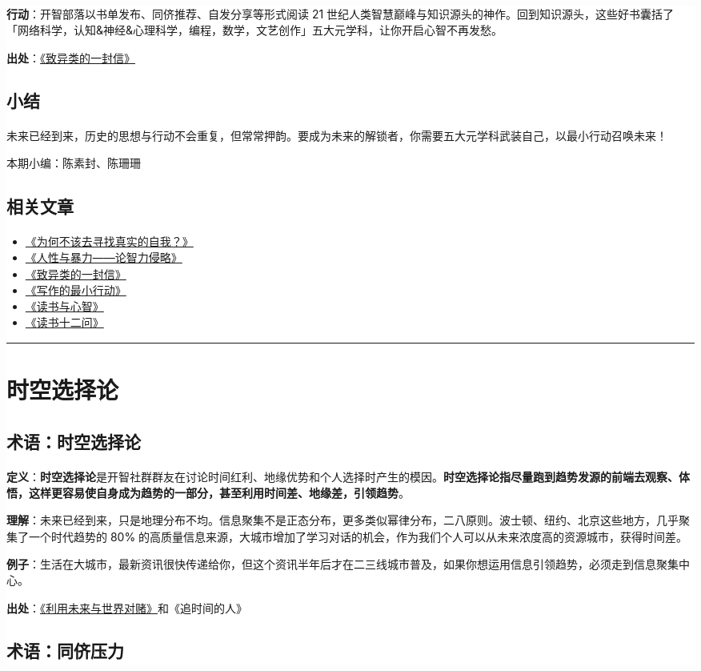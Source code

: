 **行动**：开智部落以书单发布、同侪推荐、自发分享等形式阅读 21 世纪人类智慧巅峰与知识源头的神作。回到知识源头，这些好书囊括了「网络科学，认知&神经&心理科学，编程，数学，文艺创作」五大元学科，让你开启心智不再发愁。

**出处**：[《致异类的一封信》](http://mp.weixin.qq.com/s?__biz=MzA4ODM4ODQ3MQ==&mid=2651930353&idx=1&sn=51d64aedd87a8021d9b2465ec4d02ddd&chksm=8bcf78e9bcb8f1ff91df7516b15e6a99b0411924247f755052e9a8bae1d4ba6d2b0a617a7eba&scene=21#wechat_redirect)


## 小结

未来已经到来，历史的思想与行动不会重复，但常常押韵。要成为未来的解锁者，你需要五大元学科武装自己，以最小行动召唤未来！

本期小编：陈素封、陈珊珊


## 相关文章

- [《为何不该去寻找真实的自我？》](http://mp.weixin.qq.com/s?__biz=MzA4ODM4ODQ3MQ==&mid=2651930180&idx=2&sn=847ea04180a852110488ef6415e09613&chksm=8bcf785cbcb8f14ad12959968cc62b0709491d4fc0ffeb8684e5b4a48aaaa997d2d27678648a&scene=4#wechat_redirect)
- [《人性与暴力——论智力侵略》](http://mp.weixin.qq.com/s?__biz=MzA4ODM4ODQ3MQ==&mid=2651930103&idx=1&sn=7313b9146e762dc2870ca7aa99f265f8&chksm=8bcf7befbcb8f2f99102dc18038518e1dcdc6e89ec2864511ad0befd9e1a3cf27e82e9930999&scene=4#wechat_redirect)
- [《致异类的一封信》](http://mp.weixin.qq.com/s?__biz=MzA4ODM4ODQ3MQ==&mid=2651930353&idx=1&sn=51d64aedd87a8021d9b2465ec4d02ddd&chksm=8bcf78e9bcb8f1ff91df7516b15e6a99b0411924247f755052e9a8bae1d4ba6d2b0a617a7eba&scene=21#wechat_redirect)
- [《写作的最小行动》](http://mp.weixin.qq.com/s?__biz=MzA4ODM4ODQ3MQ==&mid=402388038&idx=1&sn=8511a6260b88672f786aa163a5932ac5&scene=4#wechat_redirect)
- [《读书与心智》](http://mp.weixin.qq.com/s?__biz=MzA4ODM4ODQ3MQ==&mid=208149150&idx=1&sn=dcf7a79513ec579375ae706fb4c9ee3e)
- [《读书十二问》](http://mp.weixin.qq.com/s?__biz=MzA4ODM4ODQ3MQ==&mid=2651929939&idx=1&sn=dee6f0f600c45039756419939b6790f9&chksm=8bcf7b4bbcb8f25d28f0c058258188352bf845de719e90f16fa1cf74287df2eb3d9be7ee5161#rd)

---

# 时空选择论

## 术语：时空选择论

**定义**：**时空选择论**是开智社群群友在讨论时间红利、地缘优势和个人选择时产生的模因。**时空选择论指尽量跑到趋势发源的前端去观察、体悟，这样更容易使自身成为趋势的一部分，甚至利用时间差、地缘差，引领趋势**。

**理解**：未来已经到来，只是地理分布不均。信息聚集不是正态分布，更多类似幂律分布，二八原则。波士顿、纽约、北京这些地方，几乎聚集了一个时代趋势的 80% 的高质量信息来源，大城市增加了学习对话的机会，作为我们个人可以从未来浓度高的资源城市，获得时间差。

**例子**：生活在大城市，最新资讯很快传递给你，但这个资讯半年后才在二三线城市普及，如果你想运用信息引领趋势，必须走到信息聚集中心。

**出处**：[《利用未来与世界对赌》](http://mp.weixin.qq.com/s?__biz=MzA4ODM4ODQ3MQ==&mid=2651928968&idx=1&sn=b5a0c4692195d425d6b35f644c7a9844)和《追时间的人》


## 术语：同侪压力
